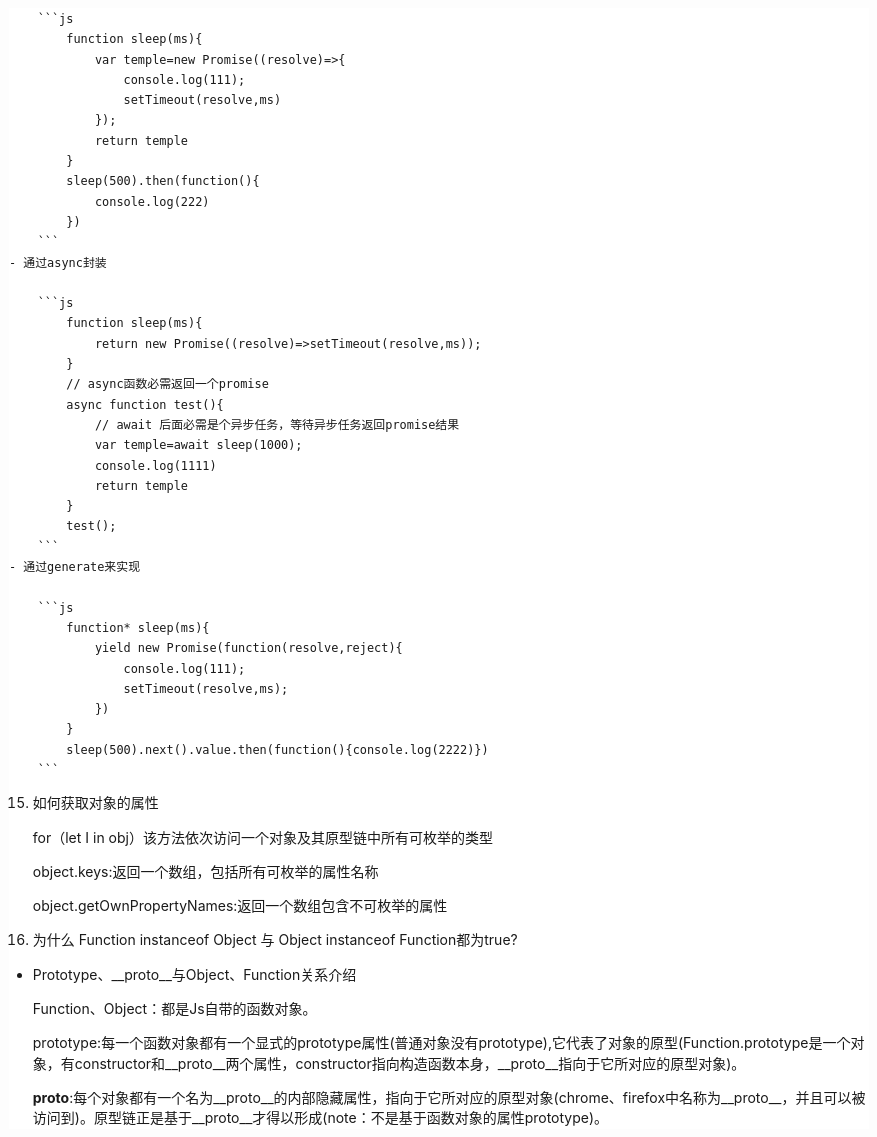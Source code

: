         ```js
            function sleep(ms){
                var temple=new Promise((resolve)=>{
                    console.log(111);
                    setTimeout(resolve,ms)
                });
                return temple
            }
            sleep(500).then(function(){
                console.log(222)
            })
        ```
    - 通过async封装

        ```js
            function sleep(ms){
                return new Promise((resolve)=>setTimeout(resolve,ms));
            }
            // async函数必需返回一个promise
            async function test(){
                // await 后面必需是个异步任务，等待异步任务返回promise结果
                var temple=await sleep(1000);
                console.log(1111)
                return temple
            }
            test();
        ```
    - 通过generate来实现

        ```js
            function* sleep(ms){
                yield new Promise(function(resolve,reject){
                    console.log(111);
                    setTimeout(resolve,ms);
                })
            }
            sleep(500).next().value.then(function(){console.log(2222)})
        ```
15. 如何获取对象的属性

    for（let I in obj）该方法依次访问一个对象及其原型链中所有可枚举的类型

    object.keys:返回一个数组，包括所有可枚举的属性名称

    object.getOwnPropertyNames:返回一个数组包含不可枚举的属性
 16. 为什么 Function instanceof Object 与 Object instanceof Function都为true?

 - Prototype、__proto__与Object、Function关系介绍

    Function、Object：都是Js自带的函数对象。

    prototype:每一个函数对象都有一个显式的prototype属性(普通对象没有prototype),它代表了对象的原型(Function.prototype是一个对象，有constructor和__proto__两个属性，constructor指向构造函数本身，__proto__指向于它所对应的原型对象)。

    __proto__:每个对象都有一个名为__proto__的内部隐藏属性，指向于它所对应的原型对象(chrome、firefox中名称为__proto__，并且可以被访问到)。原型链正是基于__proto__才得以形成(note：不是基于函数对象的属性prototype)。
